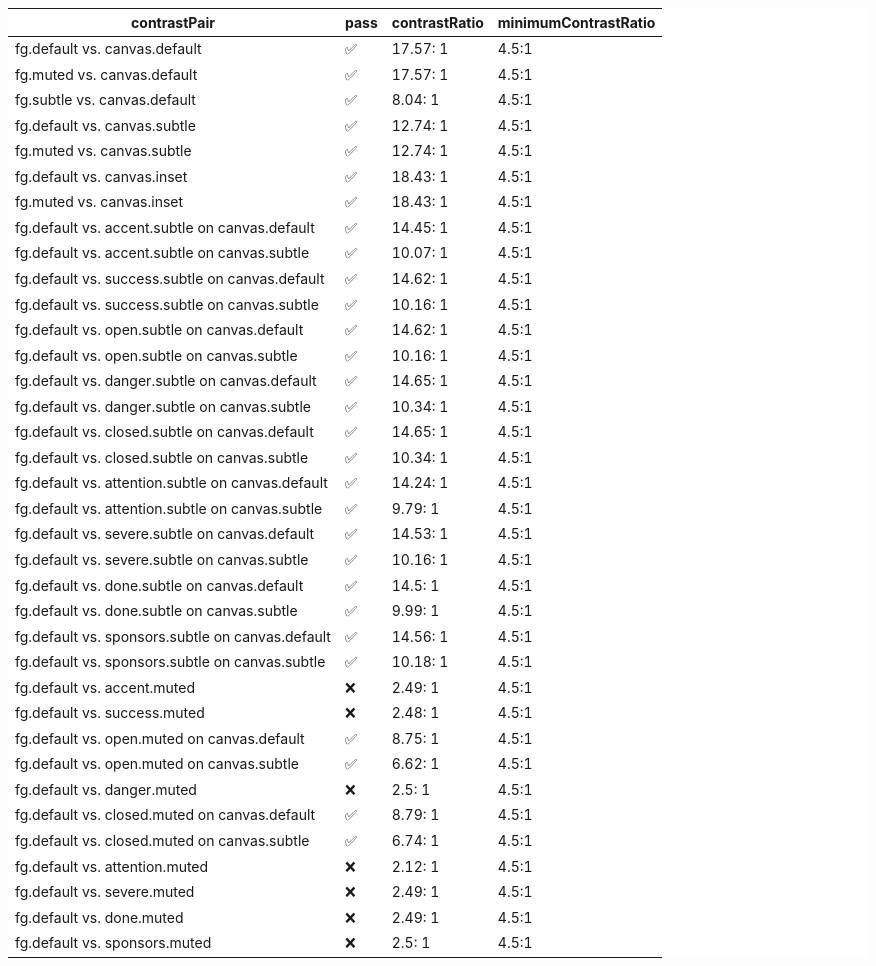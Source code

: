 | contrastPair | pass | contrastRatio | minimumContrastRatio |
| --- | --- | --- | --- |
| fg.default vs. canvas.default | ✅ | 17.57: 1 | 4.5:1 |
| fg.muted vs. canvas.default | ✅ | 17.57: 1 | 4.5:1 |
| fg.subtle vs. canvas.default | ✅ | 8.04: 1 | 4.5:1 |
| fg.default vs. canvas.subtle | ✅ | 12.74: 1 | 4.5:1 |
| fg.muted vs. canvas.subtle | ✅ | 12.74: 1 | 4.5:1 |
| fg.default vs. canvas.inset | ✅ | 18.43: 1 | 4.5:1 |
| fg.muted vs. canvas.inset | ✅ | 18.43: 1 | 4.5:1 |
| fg.default vs. accent.subtle on canvas.default | ✅ | 14.45: 1 | 4.5:1 |
| fg.default vs. accent.subtle on canvas.subtle | ✅ | 10.07: 1 | 4.5:1 |
| fg.default vs. success.subtle on canvas.default | ✅ | 14.62: 1 | 4.5:1 |
| fg.default vs. success.subtle on canvas.subtle | ✅ | 10.16: 1 | 4.5:1 |
| fg.default vs. open.subtle on canvas.default | ✅ | 14.62: 1 | 4.5:1 |
| fg.default vs. open.subtle on canvas.subtle | ✅ | 10.16: 1 | 4.5:1 |
| fg.default vs. danger.subtle on canvas.default | ✅ | 14.65: 1 | 4.5:1 |
| fg.default vs. danger.subtle on canvas.subtle | ✅ | 10.34: 1 | 4.5:1 |
| fg.default vs. closed.subtle on canvas.default | ✅ | 14.65: 1 | 4.5:1 |
| fg.default vs. closed.subtle on canvas.subtle | ✅ | 10.34: 1 | 4.5:1 |
| fg.default vs. attention.subtle on canvas.default | ✅ | 14.24: 1 | 4.5:1 |
| fg.default vs. attention.subtle on canvas.subtle | ✅ | 9.79: 1 | 4.5:1 |
| fg.default vs. severe.subtle on canvas.default | ✅ | 14.53: 1 | 4.5:1 |
| fg.default vs. severe.subtle on canvas.subtle | ✅ | 10.16: 1 | 4.5:1 |
| fg.default vs. done.subtle on canvas.default | ✅ | 14.5: 1 | 4.5:1 |
| fg.default vs. done.subtle on canvas.subtle | ✅ | 9.99: 1 | 4.5:1 |
| fg.default vs. sponsors.subtle on canvas.default | ✅ | 14.56: 1 | 4.5:1 |
| fg.default vs. sponsors.subtle on canvas.subtle | ✅ | 10.18: 1 | 4.5:1 |
| fg.default vs. accent.muted | ❌ | 2.49: 1 | 4.5:1 |
| fg.default vs. success.muted | ❌ | 2.48: 1 | 4.5:1 |
| fg.default vs. open.muted on canvas.default | ✅ | 8.75: 1 | 4.5:1 |
| fg.default vs. open.muted on canvas.subtle | ✅ | 6.62: 1 | 4.5:1 |
| fg.default vs. danger.muted | ❌ | 2.5: 1 | 4.5:1 |
| fg.default vs. closed.muted on canvas.default | ✅ | 8.79: 1 | 4.5:1 |
| fg.default vs. closed.muted on canvas.subtle | ✅ | 6.74: 1 | 4.5:1 |
| fg.default vs. attention.muted | ❌ | 2.12: 1 | 4.5:1 |
| fg.default vs. severe.muted | ❌ | 2.49: 1 | 4.5:1 |
| fg.default vs. done.muted | ❌ | 2.49: 1 | 4.5:1 |
| fg.default vs. sponsors.muted | ❌ | 2.5: 1 | 4.5:1 |